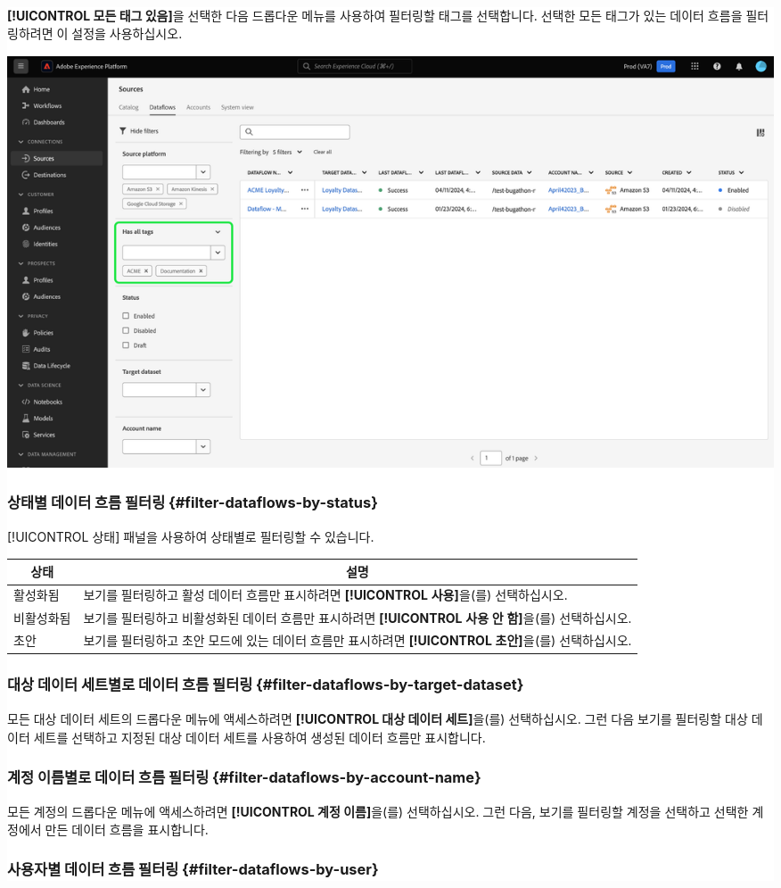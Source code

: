 **[!UICONTROL 모든 태그 있음]**&#x200B;을 선택한 다음 드롭다운 메뉴를 사용하여 필터링할 태그를 선택합니다. 선택한 모든 태그가 있는 데이터 흐름을 필터링하려면 이 설정을 사용하십시오.

![데이터 흐름을 모든 태그로 필터링하는 쿼리입니다.](../../images/tutorials/filter/has-all-tags.png)

### 상태별 데이터 흐름 필터링 {#filter-dataflows-by-status}

[!UICONTROL 상태] 패널을 사용하여 상태별로 필터링할 수 있습니다.

| 상태 | 설명 |
| --- | --- |
| 활성화됨 | 보기를 필터링하고 활성 데이터 흐름만 표시하려면 **[!UICONTROL 사용]**&#x200B;을(를) 선택하십시오. |
| 비활성화됨 | 보기를 필터링하고 비활성화된 데이터 흐름만 표시하려면 **[!UICONTROL 사용 안 함]**&#x200B;을(를) 선택하십시오. |
| 초안 | 보기를 필터링하고 초안 모드에 있는 데이터 흐름만 표시하려면 **[!UICONTROL 초안]**&#x200B;을(를) 선택하십시오. |

### 대상 데이터 세트별로 데이터 흐름 필터링 {#filter-dataflows-by-target-dataset}

모든 대상 데이터 세트의 드롭다운 메뉴에 액세스하려면 **[!UICONTROL 대상 데이터 세트]**&#x200B;을(를) 선택하십시오. 그런 다음 보기를 필터링할 대상 데이터 세트를 선택하고 지정된 대상 데이터 세트를 사용하여 생성된 데이터 흐름만 표시합니다.

### 계정 이름별로 데이터 흐름 필터링 {#filter-dataflows-by-account-name}

모든 계정의 드롭다운 메뉴에 액세스하려면 **[!UICONTROL 계정 이름]**&#x200B;을(를) 선택하십시오. 그런 다음, 보기를 필터링할 계정을 선택하고 선택한 계정에서 만든 데이터 흐름을 표시합니다.

### 사용자별 데이터 흐름 필터링 {#filter-dataflows-by-user}
